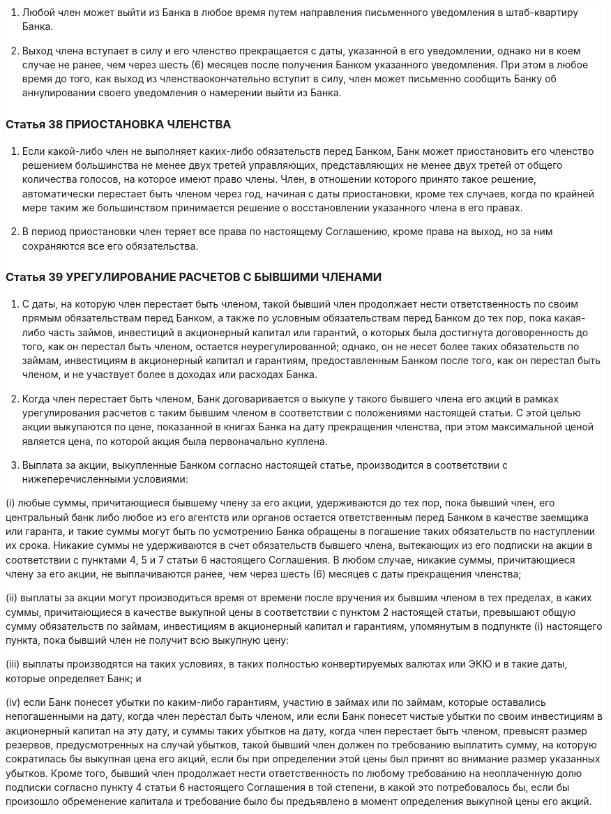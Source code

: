 1. Любой член может выйти из Банка в любое время путем направления письменного уведомления в штаб-квартиру Банка.

2. Выход члена вступает в силу и его членство прекращается с даты, указанной в его уведомлении, однако ни в коем случае не ранее, чем через шесть (6) месяцев после получения Банком указанного уведомления. При этом в любое время до того, как выход из членстваокончательно вступит в силу, член может письменно сообщить Банку об аннулировании своего уведомления о намерении выйти из Банка.

### Статья 38 ПРИОСТАНОВКА ЧЛЕНСТВА

1. Если какой-либо член не выполняет каких-либо обязательств перед Банком, Банк может приостановить его членство решением большинства не менее двух третей управляющих, представляющих не менее двух третей от общего количества голосов, на которое имеют право члены. Член, в отношении которого принято такое решение, автоматически перестает быть членом через год, начиная с даты приостановки, кроме тех случаев, когда по крайней мере таким же большинством принимается решение о восстановлении указанного члена в его правах.

2. В период приостановки член теряет все права по настоящему Соглашению, кроме права на выход, но за ним сохраняются все его обязательства.

### Статья 39 УРЕГУЛИРОВАНИЕ РАСЧЕТОВ С БЫВШИМИ ЧЛЕНАМИ

1. С даты, на которую член перестает быть членом, такой бывший член продолжает нести ответственность по своим прямым обязательствам перед Банком, а также по условным обязательствам перед Банком до тех пор, пока какая-либо часть займов, инвестиций в акционерный капитал или гарантий, о которых была достигнута договоренность до того, как он перестал быть членом, остается неурегулированной; однако, он не несет более таких обязательств по займам, инвестициям в акционерный капитал и гарантиям, предоставленным Банком после того, как он перестал быть членом, и не участвует более в доходах или расходах Банка.

2. Когда член перестает быть членом, Банк договаривается о выкупе у такого бывшего члена его акций в рамках урегулирования расчетов с таким бывшим членом в соответствии с положениями настоящей статьи. С этой целью акции выкупаются по цене, показанной в книгах Банка на дату прекращения членства, при этом максимальной ценой является цена, по которой акция была первоначально куплена.

3. Выплата за акции, выкупленные Банком согласно настоящей статье, производится в соответствии с нижеперечисленными условиями:

(i) любые суммы, причитающиеся бывшему члену за его акции, удерживаются до тех пор, пока бывший член, его центральный банк либо любое из его агентств или органов остается ответственным перед Банком в качестве заемщика или гаранта, и такие суммы могут быть по усмотрению Банка обращены в погашение таких обязательств по наступлении их срока. Никакие суммы не удерживаются в счет обязательств бывшего члена, вытекающих из его подписки на акции в соответствии с пунктами 4, 5 и 7 статьи 6 настоящего Соглашения. В любом случае, никакие суммы, причитающиеся члену за его акции, не выплачиваются ранее, чем через шесть (6) месяцев с даты прекращения членства;

(ii) выплаты за акции могут производиться время от времени после вручения их бывшим членом в тех пределах, в каких суммы, причитающиеся в качестве выкупной цены в соответствии с пунктом 2 настоящей статьи, превышают общую сумму обязательств по займам, инвестициям в акционерный капитал и гарантиям, упомянутым в подпункте (i) настоящего пункта, пока бывший член не получит всю выкупную цену:

(iii) выплаты производятся на таких условиях, в таких полностью конвертируемых валютах или ЭКЮ и в такие даты, которые определяет Банк; и

(iv) если Банк понесет убытки по каким-либо гарантиям, участию в займах или по займам, которые оставались непогашенными на дату, когда член перестал быть членом, или если Банк понесет чистые убытки по своим инвестициям в акционерный капитал на эту дату, и суммы таких убытков на дату, когда член перестает быть членом, превысят размер резервов, предусмотренных на случай убытков, такой бывший член должен по требованию выплатить сумму, на которую сократилась бы выкупная цена его акций, если бы при определении этой цены был принят во внимание размер указанных убытков. Кроме того, бывший член продолжает нести ответственность по любому требованию на неоплаченную долю подписки согласно пункту 4 статьи 6 настоящего Соглашения в той степени, в какой это потребовалось бы, если бы произошло обременение капитала и требование было бы предъявлено в момент определения выкупной цены его акций.
